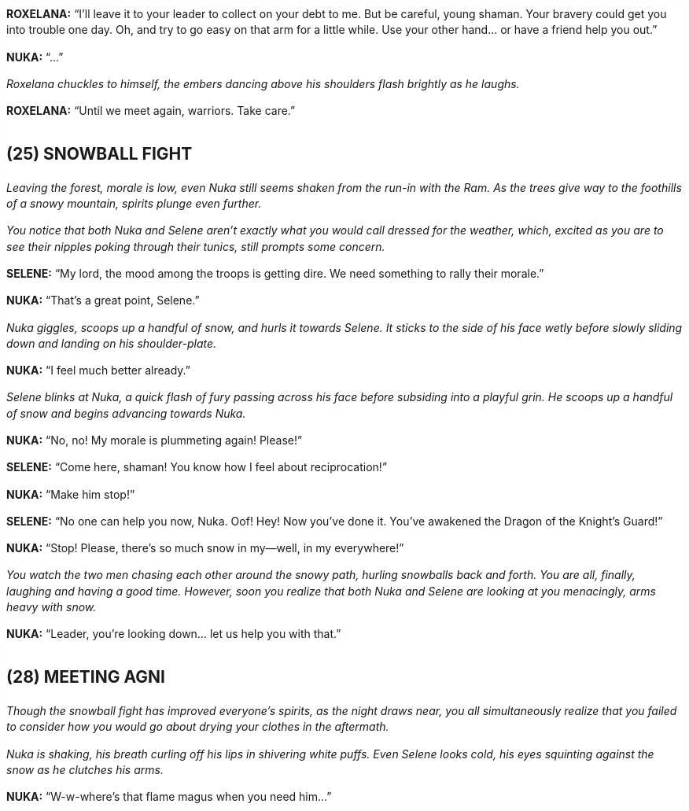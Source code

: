 **ROXELANA:** “I’ll leave it to your leader to collect on your debt to me. But be careful, young shaman. Your bravery could get you into trouble one day. Oh, and try to go easy on that arm for a little while. Use your other hand... or have a friend help you out.”

**NUKA:** “…”

*Roxelana chuckles to himself, the embers dancing above his shoulders flash brightly as he laughs.*

**ROXELANA:** “Until we meet again, warriors. Take care.”

## **(25) SNOWBALL FIGHT**

*Leaving the forest, morale is low, even Nuka still seems shaken from the run-in with the Ram. As the trees give way to the foothills of a snowy mountain, spirits plunge even further.*

*You notice that both Nuka and Selene aren’t exactly what you would call dressed for the weather, which, excited as you are to see their nipples poking through their tunics, still prompts some concern.*

**SELENE:** “My lord, the mood among the troops is getting dire. We need something to rally their morale.”

**NUKA:** “That’s a great point, Selene.”

*Nuka giggles, scoops up a handful of snow, and hurls it towards Selene. It sticks to the side of his face wetly before slowly sliding down and landing on his shoulder-plate.*

**NUKA:** “I feel much better already.”

*Selene blinks at Nuka, a quick flash of fury passing across his face before subsiding into a playful grin. He scoops up a handful of snow and begins advancing towards Nuka.*

**NUKA:** “No, no! My morale is plummeting again! Please!”

**SELENE:** “Come here, shaman! You know how I feel about reciprocation!”

**NUKA:** “Make him stop!”

**SELENE:** “No one can help you now, Nuka. Oof! Hey! Now you’ve done it. You’ve awakened the Dragon of the Knight’s Guard!”

**NUKA:** “Stop! Please, there’s so much snow in my—well, in my everywhere!”

*You watch the two men chasing each other around the snowy path, hurling snowballs back and forth. You are all, finally, laughing and having a good time. However, soon you realize that both Nuka and Selene are looking at you menacingly, arms heavy with snow.*

**NUKA:** “Leader, you’re looking down… let us help you with that.”

## **(28) MEETING AGNI**
*Though the snowball fight has improved everyone’s spirits, as the night draws near, you all simultaneously realize that you failed to consider how you would go about drying your clothes in the aftermath.*

*Nuka is shaking, his breath curling off his lips in shivering white puffs. Even Selene looks cold, his eyes squinting against the snow as he clutches his arms.*

**NUKA:** “W-w-where’s that flame magus when you need him…”
